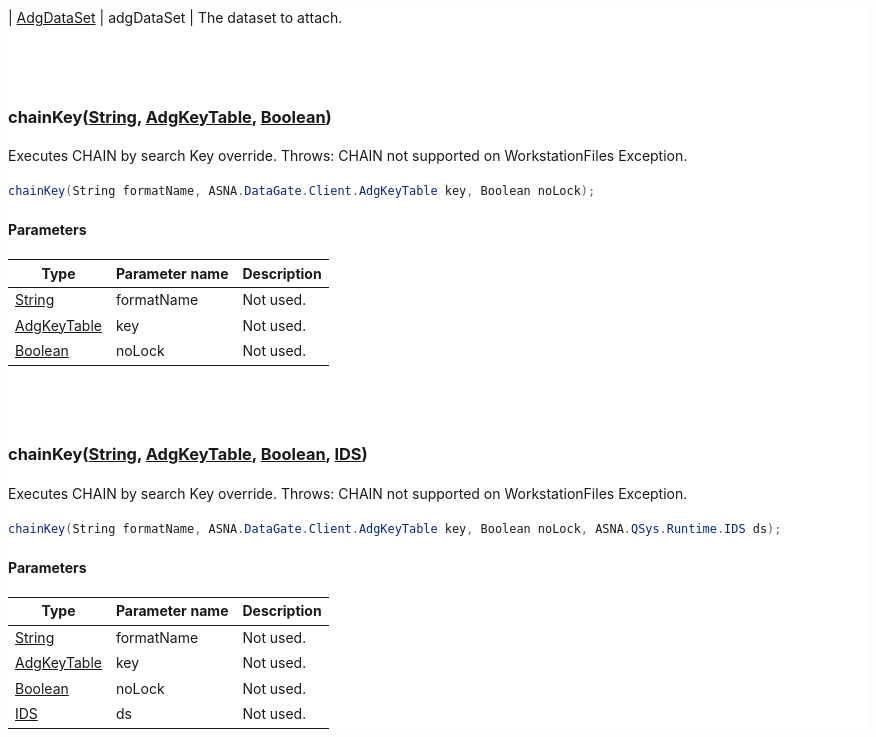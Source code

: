 | [AdgDataSet]($$TODO-ASNA.DataGate.Client.AdgDataSet.html) | adgDataSet | The dataset to attach. 


<br>
<br>

### chainKey([String](https://docs.microsoft.com/en-us/dotnet/api/system.string), [AdgKeyTable]($$TODO-ASNA.DataGate.Client.AdgKeyTable.html), [Boolean](https://docs.microsoft.com/en-us/dotnet/api/system.boolean))

Executes CHAIN by search Key override. Throws: CHAIN not supported on WorkstationFiles Exception.

```cs
chainKey(String formatName, ASNA.DataGate.Client.AdgKeyTable key, Boolean noLock);
```

#### Parameters

| Type | Parameter name | Description
| --- | --- | ---
| [String](https://docs.microsoft.com/en-us/dotnet/api/system.string) | formatName | Not used. 
| [AdgKeyTable]($$TODO-ASNA.DataGate.Client.AdgKeyTable.html) | key | Not used. 
| [Boolean](https://docs.microsoft.com/en-us/dotnet/api/system.boolean) | noLock | Not used. 


<br>
<br>

### chainKey([String](https://docs.microsoft.com/en-us/dotnet/api/system.string), [AdgKeyTable]($$TODO-ASNA.DataGate.Client.AdgKeyTable.html), [Boolean](https://docs.microsoft.com/en-us/dotnet/api/system.boolean), [IDS](/reference/asna-qsys-runtime/classes/ids.html))

Executes CHAIN by search Key override. Throws: CHAIN not supported on WorkstationFiles Exception.

```cs
chainKey(String formatName, ASNA.DataGate.Client.AdgKeyTable key, Boolean noLock, ASNA.QSys.Runtime.IDS ds);
```

#### Parameters

| Type | Parameter name | Description
| --- | --- | ---
| [String](https://docs.microsoft.com/en-us/dotnet/api/system.string) | formatName | Not used. 
| [AdgKeyTable]($$TODO-ASNA.DataGate.Client.AdgKeyTable.html) | key | Not used. 
| [Boolean](https://docs.microsoft.com/en-us/dotnet/api/system.boolean) | noLock | Not used. 
| [IDS](/reference/asna-qsys-runtime/classes/ids.html) | ds | Not used. 
